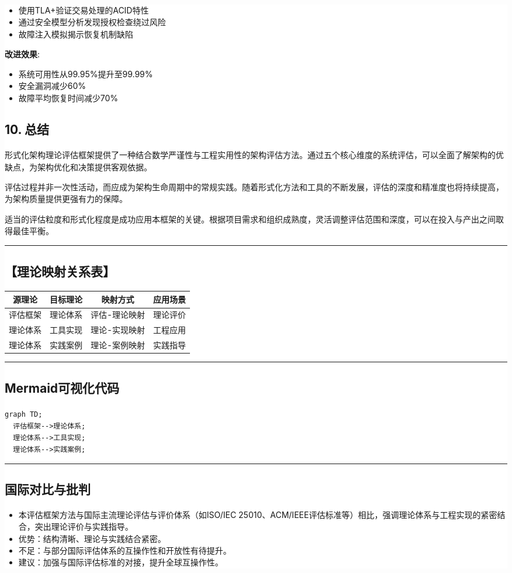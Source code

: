 - 使用TLA+验证交易处理的ACID特性
- 通过安全模型分析发现授权检查绕过风险
- 故障注入模拟揭示恢复机制缺陷

**改进效果**:

- 系统可用性从99.95%提升至99.99%
- 安全漏洞减少60%
- 故障平均恢复时间减少70%

## 10. 总结

形式化架构理论评估框架提供了一种结合数学严谨性与工程实用性的架构评估方法。通过五个核心维度的系统评估，可以全面了解架构的优缺点，为架构优化和决策提供客观依据。

评估过程并非一次性活动，而应成为架构生命周期中的常规实践。随着形式化方法和工具的不断发展，评估的深度和精准度也将持续提高，为架构质量提供更强有力的保障。

适当的评估粒度和形式化程度是成功应用本框架的关键。根据项目需求和组织成熟度，灵活调整评估范围和深度，可以在投入与产出之间取得最佳平衡。

---

## 【理论映射关系表】

| 源理论 | 目标理论 | 映射方式 | 应用场景 |
|---|---|---|---|
| 评估框架 | 理论体系 | 评估-理论映射 | 理论评价 |
| 理论体系 | 工具实现 | 理论-实现映射 | 工程应用 |
| 理论体系 | 实践案例 | 理论-案例映射 | 实践指导 |

---

## Mermaid可视化代码

```mermaid
graph TD;
  评估框架-->理论体系;
  理论体系-->工具实现;
  理论体系-->实践案例;
```

---

## 国际对比与批判

- 本评估框架方法与国际主流理论评估与评价体系（如ISO/IEC 25010、ACM/IEEE评估标准等）相比，强调理论体系与工程实现的紧密结合，突出理论评价与实践指导。
- 优势：结构清晰、理论与实践结合紧密。
- 不足：与部分国际评估体系的互操作性和开放性有待提升。
- 建议：加强与国际评估标准的对接，提升全球互操作性。
